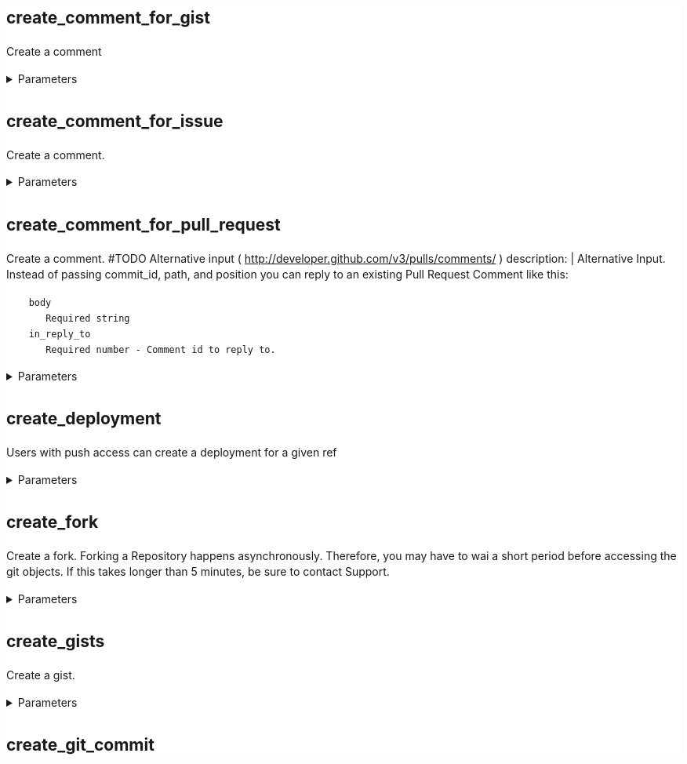 ## create_comment_for_gist

Create a comment

<details><summary>Parameters</summary></details>

## create_comment_for_issue

Create a comment.

<details><summary>Parameters</summary></details>

## create_comment_for_pull_request

Create a comment.
  #TODO Alternative input ( http://developer.github.com/v3/pulls/comments/ )
  description: |
    Alternative Input.
    Instead of passing commit_id, path, and position you can reply to an
    existing Pull Request Comment like this:

        body
           Required string
        in_reply_to
           Required number - Comment id to reply to.


<details><summary>Parameters</summary></details>

## create_deployment

Users with push access can create a deployment for a given ref

<details><summary>Parameters</summary></details>

## create_fork

Create a fork.
Forking a Repository happens asynchronously. Therefore, you may have to wai
a short period before accessing the git objects. If this takes longer than 5
minutes, be sure to contact Support.


<details><summary>Parameters</summary></details>

## create_gists

Create a gist.

<details><summary>Parameters</summary></details>

## create_git_commit
